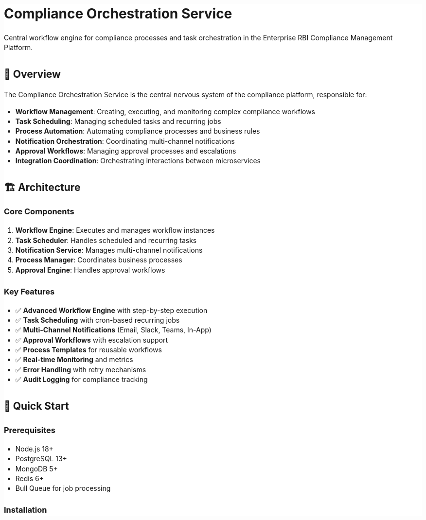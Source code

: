 # Compliance Orchestration Service

Central workflow engine for compliance processes and task orchestration in the Enterprise RBI Compliance Management Platform.

## 🎯 Overview

The Compliance Orchestration Service is the central nervous system of the compliance platform, responsible for:

- **Workflow Management**: Creating, executing, and monitoring complex compliance workflows
- **Task Scheduling**: Managing scheduled tasks and recurring jobs
- **Process Automation**: Automating compliance processes and business rules
- **Notification Orchestration**: Coordinating multi-channel notifications
- **Approval Workflows**: Managing approval processes and escalations
- **Integration Coordination**: Orchestrating interactions between microservices

## 🏗️ Architecture

### Core Components

1. **Workflow Engine**: Executes and manages workflow instances
2. **Task Scheduler**: Handles scheduled and recurring tasks
3. **Notification Service**: Manages multi-channel notifications
4. **Process Manager**: Coordinates business processes
5. **Approval Engine**: Handles approval workflows

### Key Features

- ✅ **Advanced Workflow Engine** with step-by-step execution
- ✅ **Task Scheduling** with cron-based recurring jobs
- ✅ **Multi-Channel Notifications** (Email, Slack, Teams, In-App)
- ✅ **Approval Workflows** with escalation support
- ✅ **Process Templates** for reusable workflows
- ✅ **Real-time Monitoring** and metrics
- ✅ **Error Handling** with retry mechanisms
- ✅ **Audit Logging** for compliance tracking

## 🚀 Quick Start

### Prerequisites

- Node.js 18+
- PostgreSQL 13+
- MongoDB 5+
- Redis 6+
- Bull Queue for job processing

### Installation

